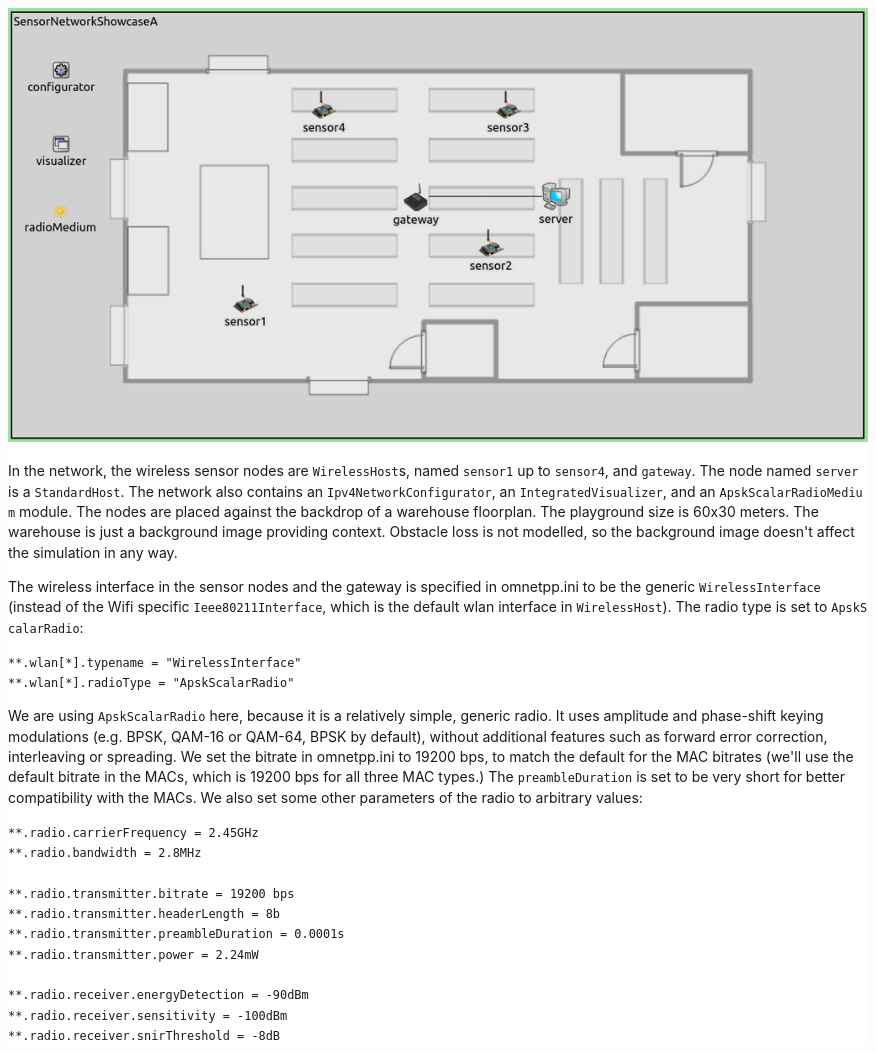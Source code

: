 <img class="screen" src="network.png">

In the network, the wireless sensor nodes are `WirelessHost`s, named `sensor1` up to `sensor4`, and `gateway`. The node named `server` is a `StandardHost`. The network also contains an `Ipv4NetworkConfigurator`, an `IntegratedVisualizer`, and an `ApskScalarRadioMedium` module. The nodes are placed against the backdrop of a warehouse floorplan. The playground size is 60x30 meters. The warehouse is just a background image providing context. Obstacle loss is not modelled, so the background image doesn't affect the simulation in any way.

The wireless interface in the sensor nodes and the gateway is specified in omnetpp.ini to be the generic `WirelessInterface` (instead of the Wifi specific `Ieee80211Interface`, which is the default wlan interface in `WirelessHost`). The radio type is set to `ApskScalarRadio`:

```
**.wlan[*].typename = "WirelessInterface"
**.wlan[*].radioType = "ApskScalarRadio"
```

We are using `ApskScalarRadio` here, because it is a relatively simple, generic radio. It uses amplitude and phase-shift keying modulations (e.g. BPSK, QAM-16 or QAM-64, BPSK by default), without additional features such as forward error correction, interleaving or spreading. We set the bitrate in omnetpp.ini to 19200 bps, to match the default for the MAC bitrates (we'll use the default bitrate in the MACs, which is 19200 bps for all three MAC types.) The `preambleDuration` is set to be very short for better compatibility with the MACs. We also set some other parameters of the radio to arbitrary values:

```
**.radio.carrierFrequency = 2.45GHz
**.radio.bandwidth = 2.8MHz

**.radio.transmitter.bitrate = 19200 bps
**.radio.transmitter.headerLength = 8b
**.radio.transmitter.preambleDuration = 0.0001s
**.radio.transmitter.power = 2.24mW

**.radio.receiver.energyDetection = -90dBm
**.radio.receiver.sensitivity = -100dBm
**.radio.receiver.snirThreshold = -8dB
```
